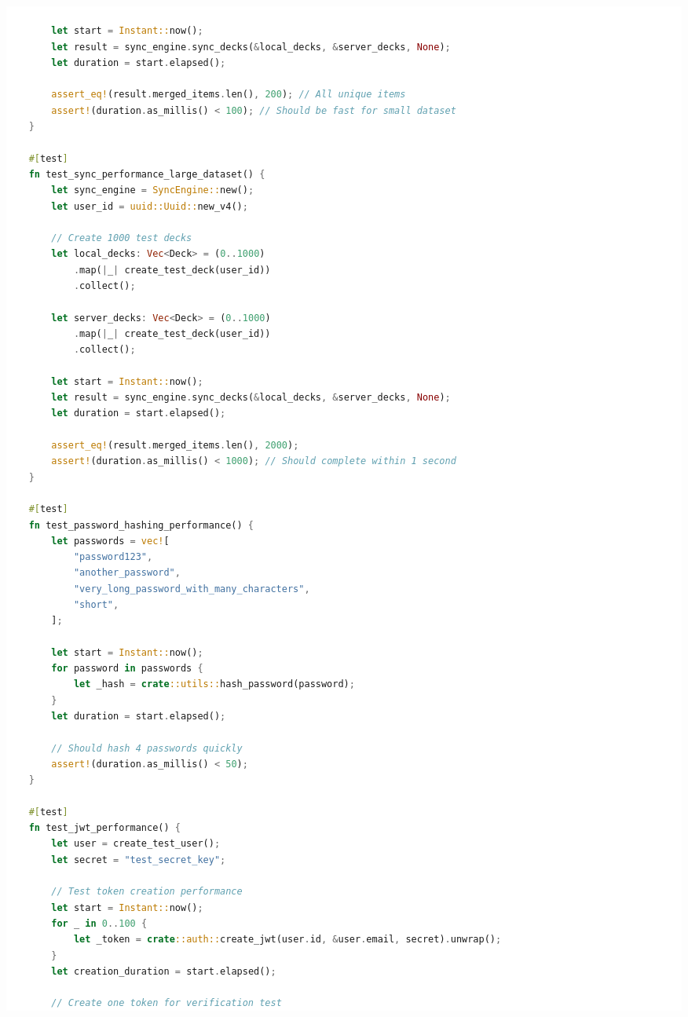 ```rust

        let start = Instant::now();
        let result = sync_engine.sync_decks(&local_decks, &server_decks, None);
        let duration = start.elapsed();

        assert_eq!(result.merged_items.len(), 200); // All unique items
        assert!(duration.as_millis() < 100); // Should be fast for small dataset
    }

    #[test]
    fn test_sync_performance_large_dataset() {
        let sync_engine = SyncEngine::new();
        let user_id = uuid::Uuid::new_v4();
        
        // Create 1000 test decks
        let local_decks: Vec<Deck> = (0..1000)
            .map(|_| create_test_deck(user_id))
            .collect();
        
        let server_decks: Vec<Deck> = (0..1000)
            .map(|_| create_test_deck(user_id))
            .collect();

        let start = Instant::now();
        let result = sync_engine.sync_decks(&local_decks, &server_decks, None);
        let duration = start.elapsed();

        assert_eq!(result.merged_items.len(), 2000);
        assert!(duration.as_millis() < 1000); // Should complete within 1 second
    }

    #[test]
    fn test_password_hashing_performance() {
        let passwords = vec![
            "password123",
            "another_password",
            "very_long_password_with_many_characters",
            "short",
        ];

        let start = Instant::now();
        for password in passwords {
            let _hash = crate::utils::hash_password(password);
        }
        let duration = start.elapsed();

        // Should hash 4 passwords quickly
        assert!(duration.as_millis() < 50);
    }

    #[test]
    fn test_jwt_performance() {
        let user = create_test_user();
        let secret = "test_secret_key";

        // Test token creation performance
        let start = Instant::now();
        for _ in 0..100 {
            let _token = crate::auth::create_jwt(user.id, &user.email, secret).unwrap();
        }
        let creation_duration = start.elapsed();

        // Create one token for verification test
```